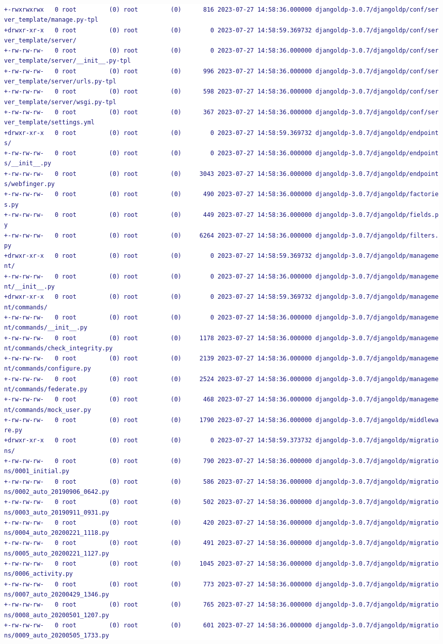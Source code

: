 ```diff
+-rwxrwxrwx   0 root         (0) root         (0)      816 2023-07-27 14:58:36.000000 djangoldp-3.0.7/djangoldp/conf/server_template/manage.py-tpl
+drwxr-xr-x   0 root         (0) root         (0)        0 2023-07-27 14:58:59.369732 djangoldp-3.0.7/djangoldp/conf/server_template/server/
+-rw-rw-rw-   0 root         (0) root         (0)        0 2023-07-27 14:58:36.000000 djangoldp-3.0.7/djangoldp/conf/server_template/server/__init__.py-tpl
+-rw-rw-rw-   0 root         (0) root         (0)      996 2023-07-27 14:58:36.000000 djangoldp-3.0.7/djangoldp/conf/server_template/server/urls.py-tpl
+-rw-rw-rw-   0 root         (0) root         (0)      598 2023-07-27 14:58:36.000000 djangoldp-3.0.7/djangoldp/conf/server_template/server/wsgi.py-tpl
+-rw-rw-rw-   0 root         (0) root         (0)      367 2023-07-27 14:58:36.000000 djangoldp-3.0.7/djangoldp/conf/server_template/settings.yml
+drwxr-xr-x   0 root         (0) root         (0)        0 2023-07-27 14:58:59.369732 djangoldp-3.0.7/djangoldp/endpoints/
+-rw-rw-rw-   0 root         (0) root         (0)        0 2023-07-27 14:58:36.000000 djangoldp-3.0.7/djangoldp/endpoints/__init__.py
+-rw-rw-rw-   0 root         (0) root         (0)     3043 2023-07-27 14:58:36.000000 djangoldp-3.0.7/djangoldp/endpoints/webfinger.py
+-rw-rw-rw-   0 root         (0) root         (0)      490 2023-07-27 14:58:36.000000 djangoldp-3.0.7/djangoldp/factories.py
+-rw-rw-rw-   0 root         (0) root         (0)      449 2023-07-27 14:58:36.000000 djangoldp-3.0.7/djangoldp/fields.py
+-rw-rw-rw-   0 root         (0) root         (0)     6264 2023-07-27 14:58:36.000000 djangoldp-3.0.7/djangoldp/filters.py
+drwxr-xr-x   0 root         (0) root         (0)        0 2023-07-27 14:58:59.369732 djangoldp-3.0.7/djangoldp/management/
+-rw-rw-rw-   0 root         (0) root         (0)        0 2023-07-27 14:58:36.000000 djangoldp-3.0.7/djangoldp/management/__init__.py
+drwxr-xr-x   0 root         (0) root         (0)        0 2023-07-27 14:58:59.369732 djangoldp-3.0.7/djangoldp/management/commands/
+-rw-rw-rw-   0 root         (0) root         (0)        0 2023-07-27 14:58:36.000000 djangoldp-3.0.7/djangoldp/management/commands/__init__.py
+-rw-rw-rw-   0 root         (0) root         (0)     1178 2023-07-27 14:58:36.000000 djangoldp-3.0.7/djangoldp/management/commands/check_integrity.py
+-rw-rw-rw-   0 root         (0) root         (0)     2139 2023-07-27 14:58:36.000000 djangoldp-3.0.7/djangoldp/management/commands/configure.py
+-rw-rw-rw-   0 root         (0) root         (0)     2524 2023-07-27 14:58:36.000000 djangoldp-3.0.7/djangoldp/management/commands/federate.py
+-rw-rw-rw-   0 root         (0) root         (0)      468 2023-07-27 14:58:36.000000 djangoldp-3.0.7/djangoldp/management/commands/mock_user.py
+-rw-rw-rw-   0 root         (0) root         (0)     1790 2023-07-27 14:58:36.000000 djangoldp-3.0.7/djangoldp/middleware.py
+drwxr-xr-x   0 root         (0) root         (0)        0 2023-07-27 14:58:59.373732 djangoldp-3.0.7/djangoldp/migrations/
+-rw-rw-rw-   0 root         (0) root         (0)      790 2023-07-27 14:58:36.000000 djangoldp-3.0.7/djangoldp/migrations/0001_initial.py
+-rw-rw-rw-   0 root         (0) root         (0)      586 2023-07-27 14:58:36.000000 djangoldp-3.0.7/djangoldp/migrations/0002_auto_20190906_0642.py
+-rw-rw-rw-   0 root         (0) root         (0)      502 2023-07-27 14:58:36.000000 djangoldp-3.0.7/djangoldp/migrations/0003_auto_20190911_0931.py
+-rw-rw-rw-   0 root         (0) root         (0)      420 2023-07-27 14:58:36.000000 djangoldp-3.0.7/djangoldp/migrations/0004_auto_20200221_1118.py
+-rw-rw-rw-   0 root         (0) root         (0)      491 2023-07-27 14:58:36.000000 djangoldp-3.0.7/djangoldp/migrations/0005_auto_20200221_1127.py
+-rw-rw-rw-   0 root         (0) root         (0)     1045 2023-07-27 14:58:36.000000 djangoldp-3.0.7/djangoldp/migrations/0006_activity.py
+-rw-rw-rw-   0 root         (0) root         (0)      773 2023-07-27 14:58:36.000000 djangoldp-3.0.7/djangoldp/migrations/0007_auto_20200429_1346.py
+-rw-rw-rw-   0 root         (0) root         (0)      765 2023-07-27 14:58:36.000000 djangoldp-3.0.7/djangoldp/migrations/0008_auto_20200501_1207.py
+-rw-rw-rw-   0 root         (0) root         (0)      601 2023-07-27 14:58:36.000000 djangoldp-3.0.7/djangoldp/migrations/0009_auto_20200505_1733.py
```